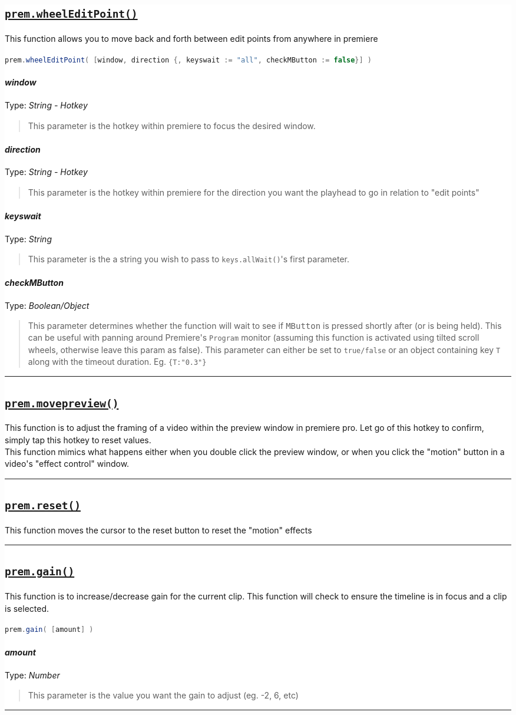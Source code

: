 ## <u>`prem.wheelEditPoint()`</u>
This function allows you to move back and forth between edit points from anywhere in premiere
```c#
prem.wheelEditPoint( [window, direction {, keyswait := "all", checkMButton := false}] )
```
#### *window*
Type: *String - Hotkey*
> This parameter is the hotkey within premiere to focus the desired window.

#### *direction*
Type: *String - Hotkey*
> This parameter is the hotkey within premiere for the direction you want the playhead to go in relation to "edit points"

#### *keyswait*
Type: *String*
> This parameter is the a string you wish to pass to `keys.allWait()`'s first parameter.

#### *checkMButton*
Type: *Boolean/Object*
> This parameter determines whether the function will wait to see if <kbd>MButton</kbd> is pressed shortly after (or is being held). This can be useful with panning around Premiere's `Program` monitor (assuming this function is activated using tilted scroll wheels, otherwise leave this param as false). This parameter can either be set to `true/false` or an object containing key `T` along with the timeout duration. Eg. `{T:"0.3"}`
***

## <u>`prem.movepreview()`</u>
This function is to adjust the framing of a video within the preview window in premiere pro. Let go of this hotkey to confirm, simply tap this hotkey to reset values.  
This function mimics what happens either when you double click the preview window, or when you click the "motion" button in a video's "effect control" window.
***

## <u>`prem.reset()`</u>
This function moves the cursor to the reset button to reset the "motion" effects
***

## <u>`prem.gain()`</u>
This function is to increase/decrease gain for the current clip. This function will check to ensure the timeline is in focus and a clip is selected.
```c#
prem.gain( [amount] )
```
#### *amount*
Type: *Number*
> This parameter is the value you want the gain to adjust (eg. -2, 6, etc)
***
